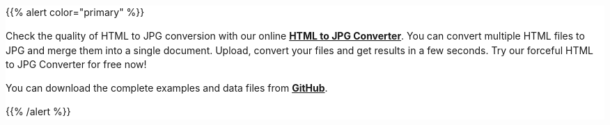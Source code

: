 {{% alert color="primary" %}} 

Check the quality of HTML to JPG conversion with our online [**HTML to JPG Converter**](https://products.aspose.app/html/conversion/html-to-jpg). You can convert multiple HTML files to JPG and merge them into a single document. Upload, convert your files and get results in a few seconds. Try our forceful HTML to JPG Converter for free now!

You can download the complete examples and data files from [**GitHub**](https://github.com/aspose-html/Aspose.HTML-Documentation/tree/main/content/tests-net).

{{% /alert %}}







